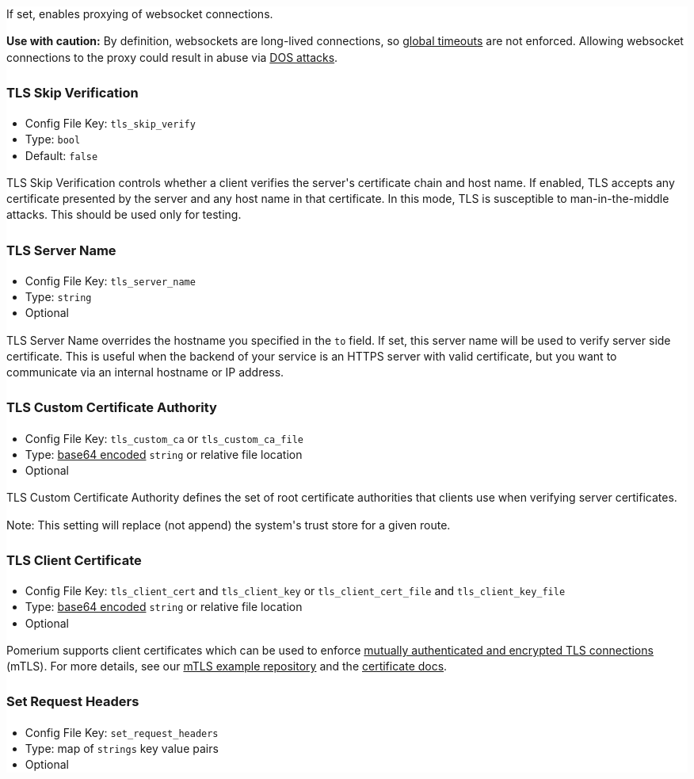 If set, enables proxying of websocket connections.

**Use with caution:** By definition, websockets are long-lived connections, so [global timeouts](#global-timeouts) are not enforced. Allowing websocket connections to the proxy could result in abuse via [DOS attacks](https://www.cloudflare.com/learning/ddos/ddos-attack-tools/slowloris/).

### TLS Skip Verification

- Config File Key: `tls_skip_verify`
- Type: `bool`
- Default: `false`

TLS Skip Verification controls whether a client verifies the server's certificate chain and host name. If enabled, TLS accepts any certificate presented by the server and any host name in that certificate. In this mode, TLS is susceptible to man-in-the-middle attacks. This should be used only for testing.

### TLS Server Name

- Config File Key: `tls_server_name`
- Type: `string`
- Optional

TLS Server Name overrides the hostname you specified in the `to` field. If set, this server name will be used to verify server side certificate. This is useful when the backend of your service is an HTTPS server with valid certificate, but you want to communicate via an internal hostname or IP address.

### TLS Custom Certificate Authority

- Config File Key: `tls_custom_ca` or `tls_custom_ca_file`
- Type: [base64 encoded] `string` or relative file location
- Optional

TLS Custom Certificate Authority defines the set of root certificate authorities that clients use when verifying server certificates.

Note: This setting will replace (not append) the system's trust store for a given route.

### TLS Client Certificate

- Config File Key: `tls_client_cert` and `tls_client_key` or `tls_client_cert_file` and `tls_client_key_file`
- Type: [base64 encoded] `string` or relative file location
- Optional

Pomerium supports client certificates which can be used to enforce [mutually authenticated and encrypted TLS connections](https://en.wikipedia.org/wiki/Mutual_authentication) (mTLS). For more details, see our [mTLS example repository](https://github.com/pomerium/examples/tree/master/mutual-tls) and the [certificate docs](../docs/reference/certificates.md).

### Set Request Headers

- Config File Key: `set_request_headers`
- Type: map of `strings` key value pairs
- Optional


[base64 encoded]: https://en.wikipedia.org/wiki/Base64
[environmental variables]: https://en.wikipedia.org/wiki/Environment_variable
[identity provider]: ../docs/identity-providers/
[json]: https://en.wikipedia.org/wiki/JSON
[letsencrypt]: https://letsencrypt.org/
[oidc rfc]: https://openid.net/specs/openid-connect-core-1_0.html#AuthRequest
[script]: https://github.com/pomerium/pomerium/blob/master/scripts/generate_wildcard_cert.sh
[signed headers]: ./signed-headers.md
[toml]: https://en.wikipedia.org/wiki/TOML
[yaml]: https://en.wikipedia.org/wiki/YAML